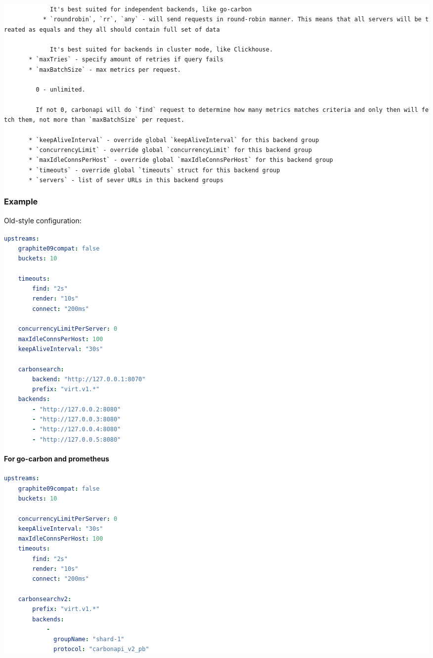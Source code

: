                  It's best suited for independent backends, like go-carbon
               * `roundrobin`, `rr`, `any` - will send requests in round-robin manner. This means that all servers will be treated as equals and they all should contain full set of data
               
                 It's best suited for backends in cluster mode, like Clickhouse.
           * `maxTries` - specify amount of retries if query fails
           * `maxBatchSize` - max metrics per request.
           
             0 - unlimited.
             
             If not 0, carbonapi will do `find` request to determine how many metrics matches criteria and only then will fetch them, not more than `maxBatchSize` per request.
             
           * `keepAliveInterval` - override global `keepAliveInterval` for this backend group
           * `concurrencyLimit` - override global `concurrencyLimit` for this backend group
           * `maxIdleConnsPerHost` - override global `maxIdleConnsPerHost` for this backend group
           * `timeouts` - override global `timeouts` struct for this backend group
           * `servers` - list of sever URLs in this backend groups

### Example

Old-style configuration:
```yaml
upstreams:
    graphite09compat: false
    buckets: 10

    timeouts:
        find: "2s"
        render: "10s"
        connect: "200ms"

    concurrencyLimitPerServer: 0
    maxIdleConnsPerHost: 100
    keepAliveInterval: "30s"

    carbonsearch:
        backend: "http://127.0.0.1:8070"
        prefix: "virt.v1.*"
    backends:
        - "http://127.0.0.2:8080"
        - "http://127.0.0.3:8080"
        - "http://127.0.0.4:8080"
        - "http://127.0.0.5:8080"
```

#### For go-carbon and prometheus
```yaml
upstreams:
    graphite09compat: false
    buckets: 10

    concurrencyLimitPerServer: 0
    keepAliveInterval: "30s"
    maxIdleConnsPerHost: 100
    timeouts:
        find: "2s"
        render: "10s"
        connect: "200ms"

    carbonsearchv2:
        prefix: "virt.v1.*"
        backends:
            -
              groupName: "shard-1"
              protocol: "carbonapi_v2_pb"
```